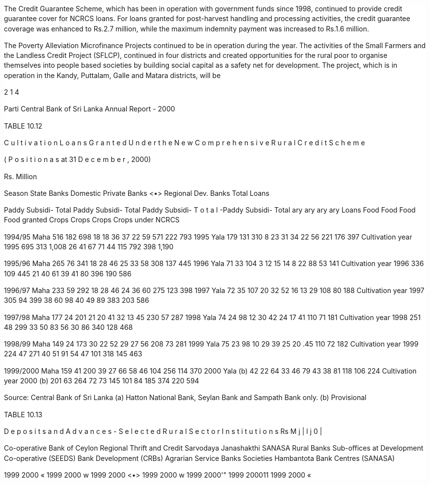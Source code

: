 The Credit Guarantee Scheme, which has been in operation with government funds since 1998, continued to provide credit guarantee cover for NCRCS loans. For loans granted for post-harvest handling and processing activities, the credit guarantee coverage was enhanced to Rs.2.7 million, while the maximum indemnity payment was increased to Rs.1.6 million.

The Poverty Alleviation Microfinance Projects continued to be in operation during the year. The activities of the Small Farmers and the Landless Credit Project (SFLCP), continued in four districts and created opportunities for the rural poor to organise themselves into people based societies by building social capital as a safety net for development. The project, which is in operation in the Kandy, Puttalam, Galle and Matara districts, will be

2 1 4

Parti Central Bank of Sri Lanka Annual Report - 2000

TABLE 10.12

C u l t i v a t i o n L o a n s G r a n t e d U n d e r t h e N e w C o m p r e h e n s i v e R u r a l C r e d i t S c h e m e

( P o s i t i o n a s at 31 D e c e m b e r , 2000)

Rs. Million

Season State Banks Domestic Private Banks <•> Regional Dev. Banks Total Loans

Paddy Subsidi- Total Paddy Subsidi- Total Paddy Subsidi- T o t a l -Paddy Subsidi- Total ary ary ary ary Loans Food Food Food Food granted Crops Crops Crops Crops under NCRCS

1994/95 Maha 516 182 698 18 18 36 37 22 59 571 222 793 1995 Yala 179 131 310 8 23 31 34 22 56 221 176 397 Cultivation year 1995 695 313 1,008 26 41 67 71 44 115 792 398 1,190

1995/96 Maha 265 76 341 18 28 46 25 33 58 308 137 445 1996 Yala 71 33 104 3 12 15 14 8 22 88 53 141 Cultivation year 1996 336 109 445 21 40 61 39 41 80 396 190 586

1996/97 Maha 233 59 292 18 28 46 24 36 60 275 123 398 1997 Yala 72 35 107 20 32 52 16 13 29 108 80 188 Cultivation year 1997 305 94 399 38 60 98 40 49 89 383 203 586

1997/98 Maha 177 24 201 21 20 41 32 13 45 230 57 287 1998 Yala 74 24 98 12 30 42 24 17 41 110 71 181 Cultivation year 1998 251 48 299 33 50 83 56 30 86 340 128 468

1998/99 Maha 149 24 173 30 22 52 29 27 56 208 73 281 1999 Yala 75 23 98 10 29 39 25 20 .45 110 72 182 Cultivation year 1999 224 47 271 40 51 91 54 47 101 318 145 463

1999/2000 Maha 159 41 200 39 27 66 58 46 104 256 114 370 2000 Yala (b) 42 22 64 33 46 79 43 38 81 118 106 224 Cultivation year 2000 (b) 201 63 264 72 73 145 101 84 185 374 220 594

Source: Central Bank of Sri Lanka (a) Hatton National Bank, Seylan Bank and Sampath Bank only. (b) Provisional

TABLE 10.13

D e p o s i t s a n d A d v a n c e s - S e l e c t e d R u r a l S e c t o r I n s t i t u t i o n s Rs M j | l j 0 |

Co-operative Bank of Ceylon Regional Thrift and Credit Sarvodaya Janashakthi SANASA Rural Banks Sub-offices at Development Co-operative (SEEDS) Bank Development (CRBs) Agrarian Service Banks Societies Hambantota Bank Centres (SANASA)

1999 2000 « 1999 2000 w 1999 2000 <•> 1999 2000 w 1999 2000'" 1999 200011 1999 2000 «

